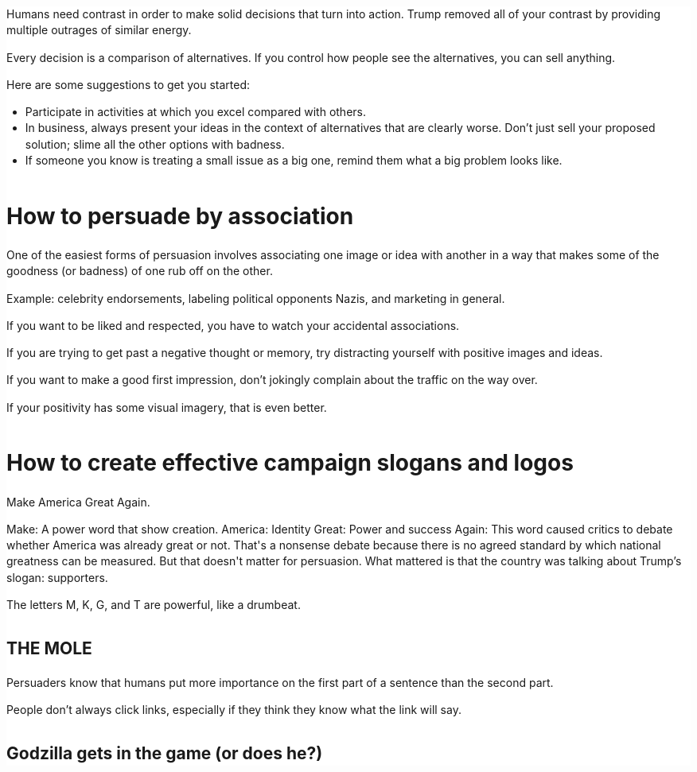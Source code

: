 Humans need contrast in order to make solid decisions that turn into action. Trump removed all of your contrast by providing multiple outrages of similar energy.

Every decision is a comparison of alternatives. If you control how people see the alternatives, you can sell anything.

Here are some suggestions to get you started:

- Participate in activities at which you excel compared with others.
- In business, always present your ideas in the context of alternatives that are clearly worse. Don’t just sell your proposed solution; slime all the other options with badness.
- If someone you know is treating a small issue as a big one, remind them what a big problem looks like.

# How to persuade by association

One of the easiest forms of persuasion involves associating one image or idea with another in a way that makes some of the goodness (or badness) of one rub off on the other.

Example: celebrity endorsements, labeling political opponents Nazis, and marketing in general.

If you want to be liked and respected, you have to watch your accidental associations.

If you are trying to get past a negative thought or memory, try distracting yourself with positive images and ideas.

If you want to make a good first impression, don’t jokingly complain about the traffic on the way over.

If your positivity has some visual imagery, that is even better.

# How to create effective campaign slogans and logos

Make America Great Again.

Make: A power word that show creation.
America: Identity
Great: Power and success
Again: This word caused critics to debate whether America was already great or not. That's a nonsense debate because there is no agreed standard by which national greatness can be measured. But that doesn't matter for persuasion. What mattered is that the country was talking about Trump’s slogan:
supporters.

The letters M, K, G, and T are powerful, like a drumbeat.

## THE MOLE

Persuaders know that humans put more importance on the first part of a sentence than the second part.

People don’t always click links, especially if they think they know what the link will say.

## Godzilla gets in the game (or does he?)
